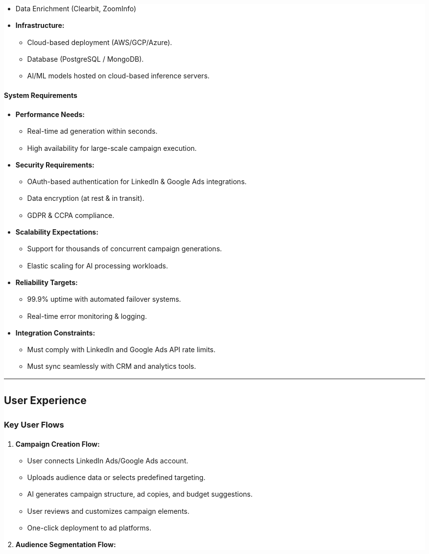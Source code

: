   - Data Enrichment (Clearbit, ZoomInfo)

- **Infrastructure:**

  - Cloud-based deployment (AWS/GCP/Azure).

  - Database (PostgreSQL / MongoDB).

  - AI/ML models hosted on cloud-based inference servers.

#### **System Requirements**

- **Performance Needs:**

  - Real-time ad generation within seconds.

  - High availability for large-scale campaign execution.

- **Security Requirements:**

  - OAuth-based authentication for LinkedIn & Google Ads integrations.

  - Data encryption (at rest & in transit).

  - GDPR & CCPA compliance.

- **Scalability Expectations:**

  - Support for thousands of concurrent campaign generations.

  - Elastic scaling for AI processing workloads.

- **Reliability Targets:**

  - 99.9% uptime with automated failover systems.

  - Real-time error monitoring & logging.

- **Integration Constraints:**

  - Must comply with LinkedIn and Google Ads API rate limits.

  - Must sync seamlessly with CRM and analytics tools.

----------

## **User Experience**

### **Key User Flows**

1. **Campaign Creation Flow:**

   - User connects LinkedIn Ads/Google Ads account.

   - Uploads audience data or selects predefined targeting.

   - AI generates campaign structure, ad copies, and budget suggestions.

   - User reviews and customizes campaign elements.

   - One-click deployment to ad platforms.

2. **Audience Segmentation Flow:**
